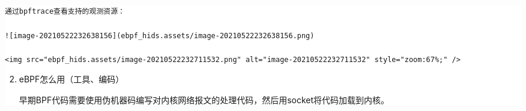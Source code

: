     通过bpftrace查看支持的观测资源：

    ![image-20210522232638156](ebpf_hids.assets/image-20210522232638156.png)

    <img src="ebpf_hids.assets/image-20210522232711532.png" alt="image-20210522232711532" style="zoom:67%;" />

 2. eBPF怎么用（工具、编码）

    早期BPF代码需要使用伪机器码编写对内核网络报文的处理代码，然后用socket将代码加载到内核。
